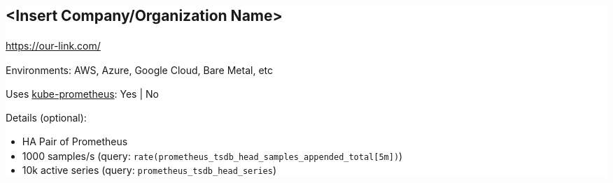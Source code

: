 ## <Insert Company/Organization Name>

https://our-link.com/

Environments: AWS, Azure, Google Cloud, Bare Metal, etc

Uses [kube-prometheus](https://github.com/prometheus-operator/kube-prometheus): Yes | No

Details (optional):
- HA Pair of Prometheus
- 1000 samples/s (query: `rate(prometheus_tsdb_head_samples_appended_total[5m])`)
- 10k active series (query: `prometheus_tsdb_head_series`)
